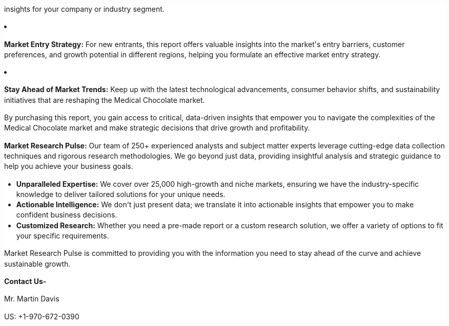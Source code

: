 insights for your company or industry segment.</p></li><li><p><strong>Market Entry Strategy:</strong> For new entrants, this report offers valuable insights into the market's entry barriers, customer preferences, and growth potential in different regions, helping you formulate an effective market entry strategy.</p></li><li><p><strong>Stay Ahead of Market Trends:</strong> Keep up with the latest technological advancements, consumer behavior shifts, and sustainability initiatives that are reshaping the Medical Chocolate market.</p></li></ol><p>By purchasing this report, you gain access to critical, data-driven insights that empower you to navigate the complexities of the Medical Chocolate market and make strategic decisions that drive growth and profitability.</p><p><strong>Market Research Pulse:</strong>&nbsp;Our team of 250+ experienced analysts and subject matter experts leverage cutting-edge data collection techniques and rigorous research methodologies. We go beyond just data, providing insightful analysis and strategic guidance to help you achieve your business goals.</p><ul><li><strong>Unparalleled Expertise:</strong>&nbsp;We cover over 25,000 high-growth and niche markets, ensuring we have the industry-specific knowledge to deliver tailored solutions for your unique needs.</li><li><strong>Actionable Intelligence:</strong>&nbsp;We don't just present data; we translate it into actionable insights that empower you to make confident business decisions.</li><li><strong>Customized Research:</strong>&nbsp;Whether you need a pre-made report or a custom research solution, we offer a variety of options to fit your specific requirements.</li></ul><p>Market Research Pulse is committed to providing you with the information you need to stay ahead of the curve and achieve sustainable growth.</p><p><strong>Contact Us-</strong></p><p>Mr. Martin Davis</p><p>US: +1-970-672-0390</p>
